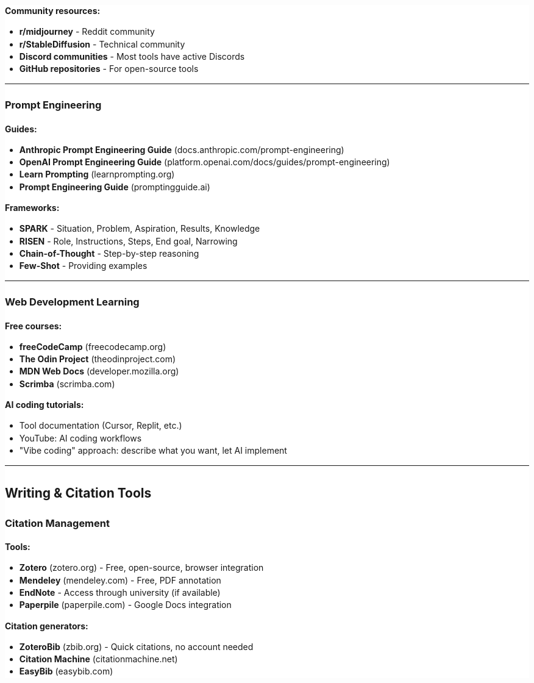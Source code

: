 **Community resources:**
- **r/midjourney** - Reddit community
- **r/StableDiffusion** - Technical community
- **Discord communities** - Most tools have active Discords
- **GitHub repositories** - For open-source tools

---

### **Prompt Engineering**

**Guides:**
- **Anthropic Prompt Engineering Guide** (docs.anthropic.com/prompt-engineering)
- **OpenAI Prompt Engineering Guide** (platform.openai.com/docs/guides/prompt-engineering)
- **Learn Prompting** (learnprompting.org)
- **Prompt Engineering Guide** (promptingguide.ai)

**Frameworks:**
- **SPARK** - Situation, Problem, Aspiration, Results, Knowledge
- **RISEN** - Role, Instructions, Steps, End goal, Narrowing
- **Chain-of-Thought** - Step-by-step reasoning
- **Few-Shot** - Providing examples

---

### **Web Development Learning**

**Free courses:**
- **freeCodeCamp** (freecodecamp.org)
- **The Odin Project** (theodinproject.com)
- **MDN Web Docs** (developer.mozilla.org)
- **Scrimba** (scrimba.com)

**AI coding tutorials:**
- Tool documentation (Cursor, Replit, etc.)
- YouTube: AI coding workflows
- "Vibe coding" approach: describe what you want, let AI implement

---

## Writing & Citation Tools

### **Citation Management**

**Tools:**
- **Zotero** (zotero.org) - Free, open-source, browser integration
- **Mendeley** (mendeley.com) - Free, PDF annotation
- **EndNote** - Access through university (if available)
- **Paperpile** (paperpile.com) - Google Docs integration

**Citation generators:**
- **ZoteroBib** (zbib.org) - Quick citations, no account needed
- **Citation Machine** (citationmachine.net)
- **EasyBib** (easybib.com)
